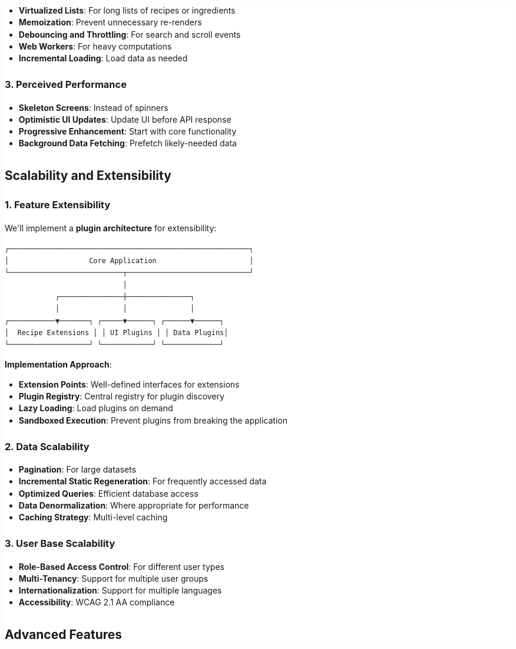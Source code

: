 - **Virtualized Lists**: For long lists of recipes or ingredients
- **Memoization**: Prevent unnecessary re-renders
- **Debouncing and Throttling**: For search and scroll events
- **Web Workers**: For heavy computations
- **Incremental Loading**: Load data as needed

### 3. Perceived Performance

- **Skeleton Screens**: Instead of spinners
- **Optimistic UI Updates**: Update UI before API response
- **Progressive Enhancement**: Start with core functionality
- **Background Data Fetching**: Prefetch likely-needed data

## Scalability and Extensibility

### 1. Feature Extensibility

We'll implement a **plugin architecture** for extensibility:

```
┌─────────────────────────────────────────────────────────┐
│                   Core Application                      │
└───────────────────────────┬─────────────────────────────┘
                            │
            ┌───────────────┼───────────────┐
            │               │               │
┌───────────▼───────┐ ┌─────▼──────┐ ┌──────▼──────┐
│  Recipe Extensions │ │ UI Plugins │ │ Data Plugins│
└───────────────────┘ └────────────┘ └─────────────┘
```

**Implementation Approach**:
- **Extension Points**: Well-defined interfaces for extensions
- **Plugin Registry**: Central registry for plugin discovery
- **Lazy Loading**: Load plugins on demand
- **Sandboxed Execution**: Prevent plugins from breaking the application

### 2. Data Scalability

- **Pagination**: For large datasets
- **Incremental Static Regeneration**: For frequently accessed data
- **Optimized Queries**: Efficient database access
- **Data Denormalization**: Where appropriate for performance
- **Caching Strategy**: Multi-level caching

### 3. User Base Scalability

- **Role-Based Access Control**: For different user types
- **Multi-Tenancy**: Support for multiple user groups
- **Internationalization**: Support for multiple languages
- **Accessibility**: WCAG 2.1 AA compliance

## Advanced Features
